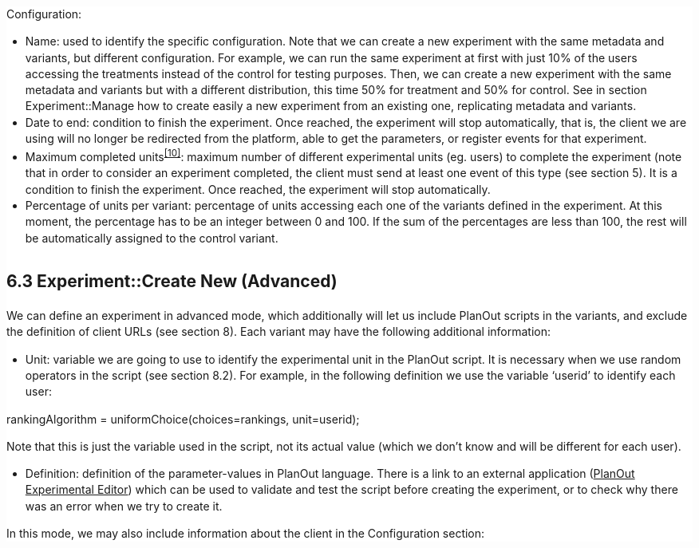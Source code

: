 <span class="c1"></span>

<span class="c7">Configuration</span><span class="c1">:</span>

-   <span>Name: used to identify the specific configuration. Note that we can create a new experiment with the same metadata and variants, but different configuration. For example, we can run the same experiment at first with just 10% of the users accessing the treatments instead of the control for testing purposes. Then, we can create a new experiment with the same metadata and variants but with a different distribution, this time 50% for treatment and 50% for control. See in section </span><span class="c15">Experiment::</span><span class="c15">Manage </span><span class="c1">how to create easily a new experiment from an existing one, replicating metadata and variants.</span>
-   <span class="c1">Date to end: condition to finish the experiment. Once reached, the experiment will stop automatically, that is, the client we are using will no longer be redirected from the platform, able to get the parameters, or register events for that experiment.</span>
-   <span>Maximum completed units</span><sup><a href="#ftnt10" id="ftnt_ref10">[10]</a></sup><span>: maximum number of different experimental units (eg. users) to complete the experiment (note that in order to consider an experiment </span><span class="c15">completed, </span><span>the client must send at least one event of this type (see section 5)</span><span class="c1">. It is a condition to finish the experiment. Once reached, the experiment will stop automatically. </span>
-   <span>Percentage of units per variant: percentage of units accessing each one of the variants defined in the experiment. At this moment, the percentage </span><span class="c7">has to be an integer</span><span> between 0 and 100. If the sum of the percentages are less than 100, the rest </span><span>will be automatically assigned to the control variant</span><span class="c1">.</span>

<span class="c1"></span>

<span>6.3 Experiment::Create New</span><span class="c14"> (Advanced)</span>
---------------------------------------------------------------------------

<span class="c1">We can define an experiment in advanced mode, which additionally will let us include PlanOut scripts in the variants, and exclude the definition of client URLs (see section 8). Each variant may have the following additional information: </span>

-   <span>Unit: variable we are going to use to identify the experimental unit in the PlanOut script. </span><span class="c1">It is necessary when we use random operators in the script (see section 8.2). For example, in the following definition we use the variable ‘userid’ to identify each user: </span>

<span class="c16 c17">rankingAlgorithm = uniformChoice(choices=rankings, unit=</span><span class="c17 c7 c65">userid</span><span class="c23 c16 c17">);</span>

<span class="c1">Note that this is just the variable used in the script, not its actual value (which we don’t know and will be different for each user).</span>

-   <span>Definition: definition of the parameter-values in </span><span>PlanOut language</span><span>. There is a link to an external application (</span><span class="c20"><a href="https://www.google.com/url?q=https://planout-editor.herokuapp.com/&amp;sa=D&amp;ust=1517523797538000&amp;usg=AFQjCNG7qBD45xAbBtrXFBh2K1yFQFbqug" class="c0">PlanOut Experimental Editor</a></span><span class="c1">) which can be used to validate and test the script before creating the experiment, or to check why there was an error when we try to create it. </span>

<span class="c1"></span>

<span class="c1">In this mode, we may also include information about the client in the Configuration section:</span>
